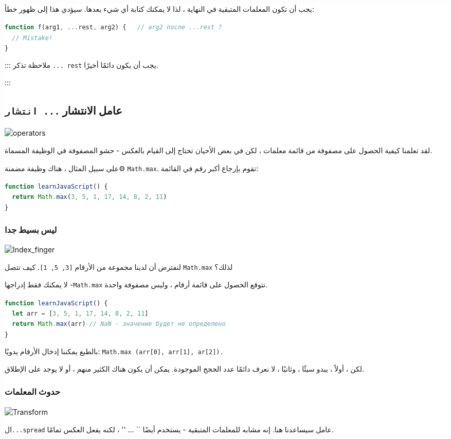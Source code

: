 يجب أن تكون المعلمات المتبقية في النهاية ، لذا لا يمكنك كتابة  أي شيء بعدها.
سيؤدي هذا إلى ظهور خطأ:

```jsx
function f(arg1, ...rest, arg2) {   // arg2 после ...rest ?
  // Mistake!
}
```

::: ملاحظة تذكر
`... rest` يجب أن يكون دائمًا أخيرًا.

:::



## عامل الانتشار `... انتشار`

![operators](https://media.giphy.com/media/3o6Mbfd5fQszubehmE/giphy.gif)

لقد تعلمنا كيفية الحصول على مصفوفة من قائمة معلمات ، لكن في بعض الأحيان تحتاج إلى القيام بالعكس - حشو المصفوفة في الوظيفة المسماة.

على سبيل المثال ، هناك وظيفة مضمنة⚙️ `Math.max`. تقوم بإرجاع أكبر رقم في القائمة:

```jsx live
function learnJavaScript() {
  return Math.max(3, 5, 1, 17, 14, 8, 2, 11)
}
```

### ليس بسيط جدا

![Index_finger](https://media.giphy.com/media/4ZcYCubFNk8AUHcZVw/giphy.gif)

لنفترض أن لدينا مجموعة من الأرقام `[3, 5, 1]`. كيف تتصل `Math.max` لذلك؟

لا يمكنك فقط إدراجها -`Math.max` تتوقع الحصول على قائمة أرقام ، وليس مصفوفة واحدة.

```jsx live
function learnJavaScript() {
  let arr = [3, 5, 1, 17, 14, 8, 2, 11]
  return Math.max(arr) // NaN - значение будет не определено
}
```

بالطبع يمكننا إدخال الأرقام يدويًا: `Math.max (arr[0], arr[1], ar[2]).`

لكن ، أولاً ، يبدو سيئًا ، وثانيًا ، لا نعرف دائمًا عدد الحجج الموجودة. يمكن أن يكون هناك الكثير منهم ، أو لا يوجد على الإطلاق.

### حدوث المعلمات

![Transform](https://media.giphy.com/media/xT4uQr9H3EDL7Ha2hq/giphy.gif)

ال`...spread` عامل سيساعدنا هنا. إنه مشابه للمعلمات المتبقية - يستخدم أيضًا `` ... '' ، لكنه يفعل العكس تمامًا.
